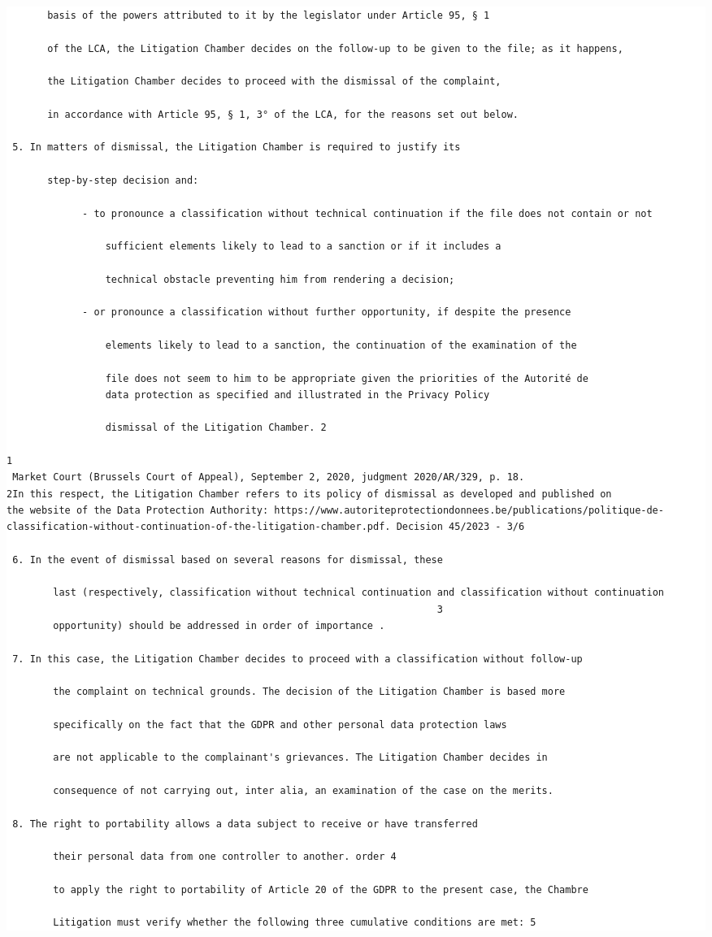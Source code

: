 ```
       basis of the powers attributed to it by the legislator under Article 95, § 1

       of the LCA, the Litigation Chamber decides on the follow-up to be given to the file; as it happens,

       the Litigation Chamber decides to proceed with the dismissal of the complaint,

       in accordance with Article 95, § 1, 3° of the LCA, for the reasons set out below.

 5. In matters of dismissal, the Litigation Chamber is required to justify its

       step-by-step decision and:

             - to pronounce a classification without technical continuation if the file does not contain or not

                 sufficient elements likely to lead to a sanction or if it includes a

                 technical obstacle preventing him from rendering a decision;

             - or pronounce a classification without further opportunity, if despite the presence

                 elements likely to lead to a sanction, the continuation of the examination of the

                 file does not seem to him to be appropriate given the priorities of the Autorité de
                 data protection as specified and illustrated in the Privacy Policy

                 dismissal of the Litigation Chamber. 2

1
 Market Court (Brussels Court of Appeal), September 2, 2020, judgment 2020/AR/329, p. 18.
2In this respect, the Litigation Chamber refers to its policy of dismissal as developed and published on
the website of the Data Protection Authority: https://www.autoriteprotectiondonnees.be/publications/politique-de-
classification-without-continuation-of-the-litigation-chamber.pdf. Decision 45/2023 - 3/6

 6. In the event of dismissal based on several reasons for dismissal, these

        last (respectively, classification without technical continuation and classification without continuation
                                                                          3
        opportunity) should be addressed in order of importance .

 7. In this case, the Litigation Chamber decides to proceed with a classification without follow-up

        the complaint on technical grounds. The decision of the Litigation Chamber is based more

        specifically on the fact that the GDPR and other personal data protection laws

        are not applicable to the complainant's grievances. The Litigation Chamber decides in

        consequence of not carrying out, inter alia, an examination of the case on the merits.

 8. The right to portability allows a data subject to receive or have transferred

        their personal data from one controller to another. order 4

        to apply the right to portability of Article 20 of the GDPR to the present case, the Chambre

        Litigation must verify whether the following three cumulative conditions are met: 5
```